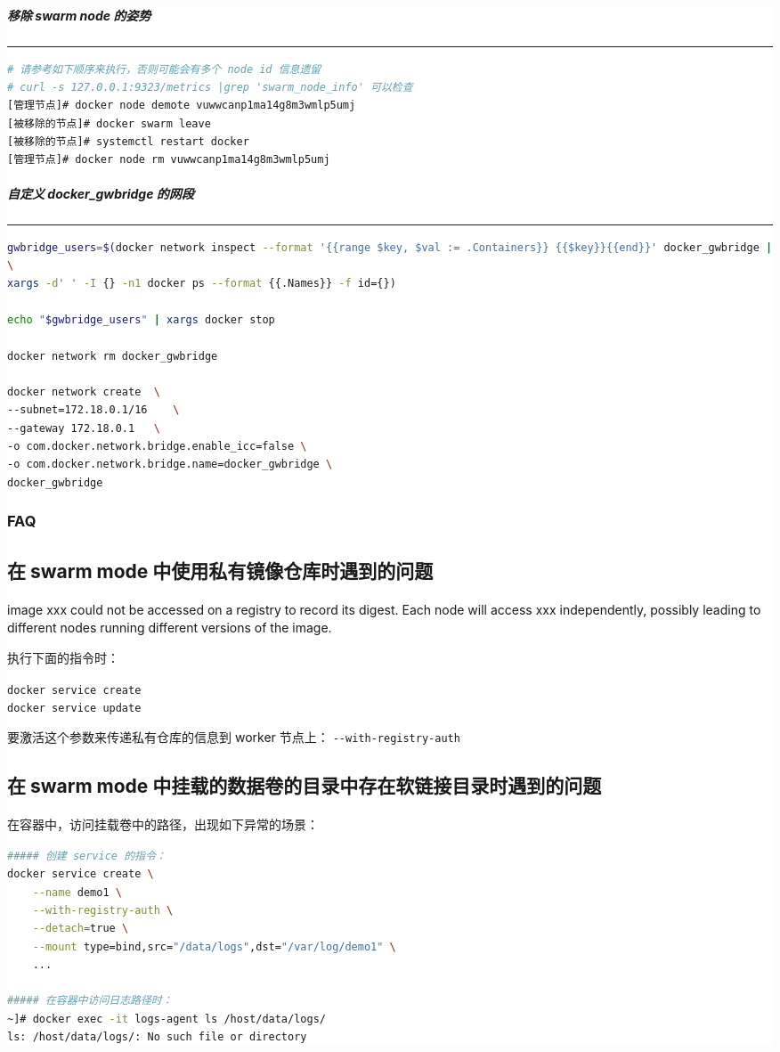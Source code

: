 
##### 移除 swarm node 的姿势
---

```bash
# 请参考如下顺序来执行，否则可能会有多个 node id 信息遗留
# curl -s 127.0.0.1:9323/metrics |grep 'swarm_node_info' 可以检查
[管理节点]# docker node demote vuwwcanp1ma14g8m3wmlp5umj
[被移除的节点]# docker swarm leave
[被移除的节点]# systemctl restart docker
[管理节点]# docker node rm vuwwcanp1ma14g8m3wmlp5umj

```


##### 自定义 docker_gwbridge 的网段
---

```bash
gwbridge_users=$(docker network inspect --format '{{range $key, $val := .Containers}} {{$key}}{{end}}' docker_gwbridge | \
xargs -d' ' -I {} -n1 docker ps --format {{.Names}} -f id={})

echo "$gwbridge_users" | xargs docker stop

docker network rm docker_gwbridge

docker network create  \
--subnet=172.18.0.1/16    \
--gateway 172.18.0.1   \
-o com.docker.network.bridge.enable_icc=false \
-o com.docker.network.bridge.name=docker_gwbridge \
docker_gwbridge

```


### FAQ
**在 swarm mode 中使用私有镜像仓库时遇到的问题**
---
image xxx could not be accessed on a registry to record its digest. Each node will access xxx independently, possibly leading to different nodes running different versions of the image.

执行下面的指令时：
```
docker service create
docker service update
```
要激活这个参数来传递私有仓库的信息到 worker 节点上：
`--with-registry-auth`


**在 swarm mode 中挂载的数据卷的目录中存在软链接目录时遇到的问题**
---
在容器中，访问挂载卷中的路径，出现如下异常的场景：
```bash
##### 创建 service 的指令：
docker service create \
    --name demo1 \
    --with-registry-auth \
    --detach=true \
    --mount type=bind,src="/data/logs",dst="/var/log/demo1" \
    ...

##### 在容器中访问日志路径时：
~]# docker exec -it logs-agent ls /host/data/logs/
ls: /host/data/logs/: No such file or directory
```